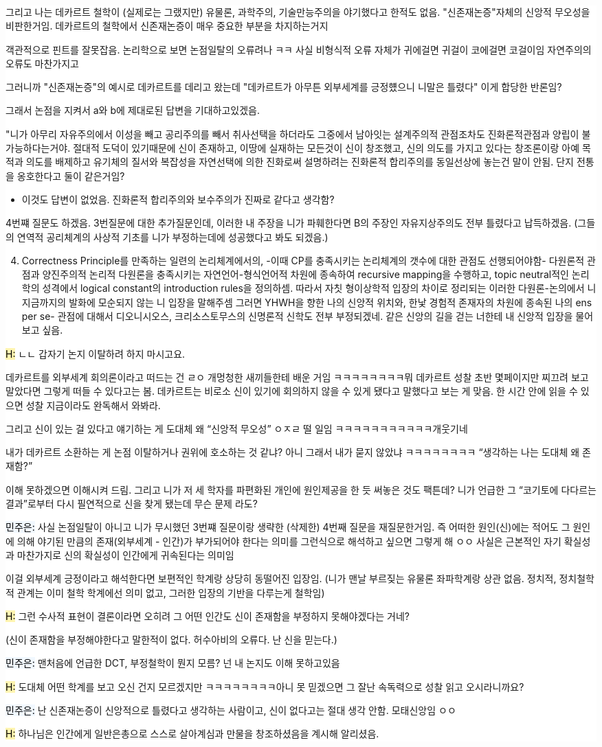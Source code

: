 그리고 나는 데카르트 철학이 (실제로는 그랬지만) 유물론, 과학주의, 기술만능주의을 야기했다고 한적도 없음. "신존재논증"자체의 신앙적 무오성을 비판한거임. 데카르트의 철학에서 신존재논증이 매우 중요한 부분을 차지하는거지

객관적으로 핀트를 잘못잡음. 논리학으로 보면 논점일탈의 오류려나 ㅋㅋ 사실 비형식적 오류 자체가 귀에걸면 귀걸이 코에걸면 코걸이임 자연주의의 오류도 마찬가지고

그러니까 "신존재논증"의 예시로 데카르트를 데리고 왔는데 "데카르트가 아무튼 외부세계를 긍정헀으니 니말은 틀렸다" 이게 합당한 반론임?

그래서 논점을 지켜서 a와 b에 제대로된 답변을 기대하고있겠음.

"니가 아무리 자유주의에서 이성을 빼고 공리주의를 빼서 취사선택을 하더라도 그중에서 남아잇는 설계주의적 관점조차도 진화론적관점과 양립이 불가능하다는거야. 절대적 도덕이 있기때문에 신이 존재하고, 이땅에 실재하는 모든것이 신이 창조했고, 신의 의도를 가지고 있다는 창조론이랑 아예 목적과 의도를 배제하고 유기체의 질서와 복잡성을 자연선택에 의한 진화로써 설명하려는 진화론적 합리주의를 동일선상에 놓는건 말이 안됨. 단지 전통을 옹호한다고 둘이 같은거임?<br>
+ 이것도 답변이 없었음. 진화론적 합리주의와 보수주의가 진짜로 같다고 생각함?

4번쨰 질문도 하겠음. 3번질문에 대한 추가질문인데, 이러한 내 주장을 니가 파훼한다면 B의 주장인 자유지상주의도 전부 틀렸다고 납득하겠음. (그들의 연역적 공리체계의 사상적 기초를 니가 부정하는데에 성공했다고 봐도 되겠음.)

4. Correctness Principle를 만족하는 일련의 논리체계에서의, -이때 CP를 충족시키는 논리체계의 갯수에 대한 관점도 선행되어야함- 다원론적 관점과 양진주의적 논리적 다원론을 충족시키는 자연언어-형식언어적 차원에 종속하여 recursive mapping을 수행하고, topic neutral적인 논리학의 성격에서 logical constant의 introduction rules을 정의하셈. 따라서 자칫 형이상학적 입장의 차이로 정리되는 이러한 다원론-논의에서 니 지금까지의 발화에 모순되지 않는 니 입장을 말해주셈
그러면 YHWH을 향한 나의 신앙적 위치와, 한낯 경험적 존재자의 차원에 종속된 나의 ens per se- 관점에 대해서 디오니시오스, 크리소스토무스의 신명론적 신학도 전부 부정되겠네. 같은 신앙의 길을 걷는 너한테 내 신앙적 입장을 물어보고 싶음.

<mark style='background-color: #fff5b1'>H:</mark>
ㄴㄴ 갑자기 논지 이탈하려 하지 마시고요.

데카르트를 외부세계 회의론이라고 떠드는 건 ㄹㅇ 개멍청한 새끼들한테 배운 거임 ㅋㅋㅋㅋㅋㅋㅋㅋ뭐 데카르트 성찰 초반 몇페이지만 찌끄려 보고 말았다면 그렇게 떠들 수 있다고는 봄. 데카르트는 비로소 신이 있기에 회의하지 않을 수 있게 됐다고 말했다고 보는 게 맞음. 한 시간 안에 읽을 수 있으면 성찰 지금이라도 완독해서 와봐라.

그리고 신이 있는 걸 있다고 얘기하는 게 도대체 왜 “신앙적 무오성” ㅇㅈㄹ 떨 일임 ㅋㅋㅋㅋㅋㅋㅋㅋㅋㅋㅋ개웃기네

내가 데카르트 소환하는 게 논점 이탈하거나 권위에 호소하는 것 같냐? 아니 그래서 내가 묻지 않았냐 ㅋㅋㅋㅋㅋㅋㅋㅋ “생각하는 나는 도대체 왜 존재함?”

이해 못하겠으면 이해시켜 드림. 그리고 니가 저 세 학자를 파편화된 개인에 원인제공을 한 듯 써놓은 것도 팩튼데? 니가 언급한 그 “코기토에 다다르는 결과”로부터 다시 필연적으로 신을 찾게 됐는데 무슨 문제 라도?

<mark style='background-color: #f1f8ff'>민주은:</mark>
사실 논점일탈이 아니고 니가 무시했던 3번쨰 질문이랑 생략한 (삭제한) 4번째 질문을 재질문한거임.
즉 어떠한 원인(신)에는 적어도 그 원인에 의해 야기된 만큼의 존재(외부세계 - 인간)가 부가되어야 한다는 의미를 그런식으로 해석하고 싶으면 그렇게 해 ㅇㅇ
사실은 근본적인 자기 확실성과 마찬가지로 신의 확실성이 인간에게 귀속된다는 의미임

이걸 외부세계 긍정이라고 해석한다면 보편적인 학계랑 상당히 동떨어진 입장임. (니가 맨날 부르짖는 유물론 좌파학계랑 상관 없음. 정치적, 정치철학적 관계는 이미 철학 학계에선 의미 없고, 그러한 입장의 기반을 다루는게 철학임)

<mark style='background-color: #fff5b1'>H:</mark>
그런 수사적 표현이 결론이라면 오히려 그 어떤 인간도 신이 존재함을 부정하지 못해야겠다는 거네?

(신이 존재함을 부정해야한다고 말한적이 없다. 허수아비의 오류다. 난 신을 믿는다.)

<mark style='background-color: #f1f8ff'>민주은:</mark>
맨처음에 언급한 DCT, 부정철학이 뭔지 모름? 넌 내 논지도 이해 못하고있음

<mark style='background-color: #fff5b1'>H:</mark>
도대체 어떤 학계를 보고 오신 건지 모르겠지만 ㅋㅋㅋㅋㅋㅋㅋㅋ아니 못 믿겠으면 그 잘난 속독력으로 성찰 읽고 오시라니까요?

<mark style='background-color: #f1f8ff'>민주은:</mark>
난 신존재논증이 신앙적으로 틀렸다고 생각하는 사람이고, 신이 없다고는 절대 생각 안함. 모태신앙임 ㅇㅇ

<mark style='background-color: #fff5b1'>H:</mark>
하나님은 인간에게 일반은총으로 스스로 살아계심과 만물을 창조하셨음을 계시해 알리셨음.
